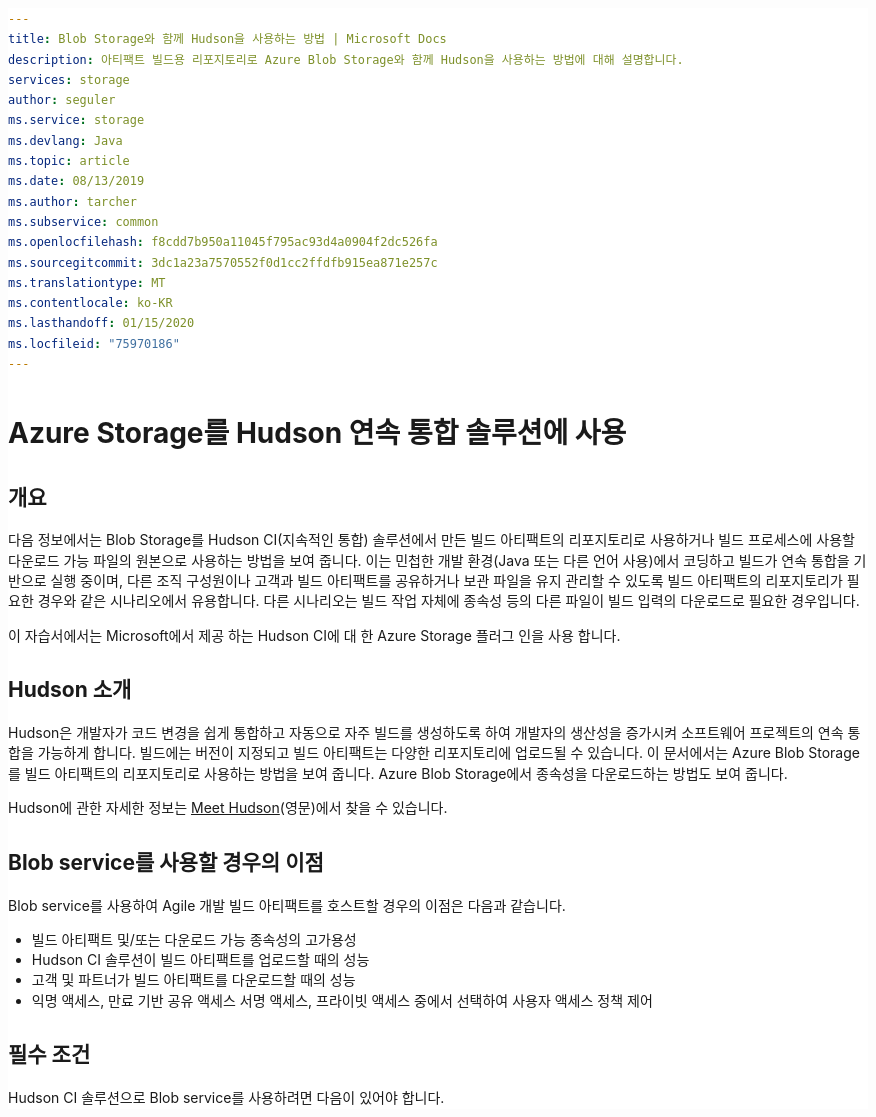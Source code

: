 ```yaml
---
title: Blob Storage와 함께 Hudson을 사용하는 방법 | Microsoft Docs
description: 아티팩트 빌드용 리포지토리로 Azure Blob Storage와 함께 Hudson을 사용하는 방법에 대해 설명합니다.
services: storage
author: seguler
ms.service: storage
ms.devlang: Java
ms.topic: article
ms.date: 08/13/2019
ms.author: tarcher
ms.subservice: common
ms.openlocfilehash: f8cdd7b950a11045f795ac93d4a0904f2dc526fa
ms.sourcegitcommit: 3dc1a23a7570552f0d1cc2ffdfb915ea871e257c
ms.translationtype: MT
ms.contentlocale: ko-KR
ms.lasthandoff: 01/15/2020
ms.locfileid: "75970186"
---
```

# <a name="using-azure-storage-with-a-hudson-continuous-integration-solution"></a>Azure Storage를 Hudson 연속 통합 솔루션에 사용
## <a name="overview"></a>개요
다음 정보에서는 Blob Storage를 Hudson CI(지속적인 통합) 솔루션에서 만든 빌드 아티팩트의 리포지토리로 사용하거나 빌드 프로세스에 사용할 다운로드 가능 파일의 원본으로 사용하는 방법을 보여 줍니다. 이는 민첩한 개발 환경(Java 또는 다른 언어 사용)에서 코딩하고 빌드가 연속 통합을 기반으로 실행 중이며, 다른 조직 구성원이나 고객과 빌드 아티팩트를 공유하거나 보관 파일을 유지 관리할 수 있도록 빌드 아티팩트의 리포지토리가 필요한 경우와 같은 시나리오에서 유용합니다.  다른 시나리오는 빌드 작업 자체에 종속성 등의 다른 파일이 빌드 입력의 다운로드로 필요한 경우입니다.

이 자습서에서는 Microsoft에서 제공 하는 Hudson CI에 대 한 Azure Storage 플러그 인을 사용 합니다.

## <a name="introduction-to-hudson"></a>Hudson 소개
Hudson은 개발자가 코드 변경을 쉽게 통합하고 자동으로 자주 빌드를 생성하도록 하여 개발자의 생산성을 증가시켜 소프트웨어 프로젝트의 연속 통합을 가능하게 합니다. 빌드에는 버전이 지정되고 빌드 아티팩트는 다양한 리포지토리에 업로드될 수 있습니다. 이 문서에서는 Azure Blob Storage를 빌드 아티팩트의 리포지토리로 사용하는 방법을 보여 줍니다. Azure Blob Storage에서 종속성을 다운로드하는 방법도 보여 줍니다.

Hudson에 관한 자세한 정보는 [Meet Hudson](https://wiki.eclipse.org/Hudson-ci/Meet_Hudson)(영문)에서 찾을 수 있습니다.

## <a name="benefits-of-using-the-blob-service"></a>Blob service를 사용할 경우의 이점
Blob service를 사용하여 Agile 개발 빌드 아티팩트를 호스트할 경우의 이점은 다음과 같습니다.

* 빌드 아티팩트 및/또는 다운로드 가능 종속성의 고가용성
* Hudson CI 솔루션이 빌드 아티팩트를 업로드할 때의 성능
* 고객 및 파트너가 빌드 아티팩트를 다운로드할 때의 성능
* 익명 액세스, 만료 기반 공유 액세스 서명 액세스, 프라이빗 액세스 중에서 선택하여 사용자 액세스 정책 제어

## <a name="prerequisites"></a>필수 조건
Hudson CI 솔루션으로 Blob service를 사용하려면 다음이 있어야 합니다.

